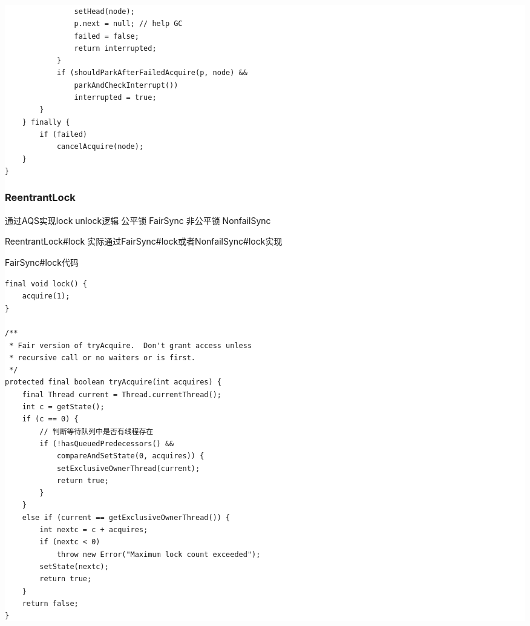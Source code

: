                     setHead(node);
                    p.next = null; // help GC
                    failed = false;
                    return interrupted;
                }
                if (shouldParkAfterFailedAcquire(p, node) &&
                    parkAndCheckInterrupt())
                    interrupted = true;
            }
        } finally {
            if (failed)
                cancelAcquire(node);
        }
    }
    
### ReentrantLock
通过AQS实现lock unlock逻辑
公平锁 FairSync
非公平锁 NonfailSync

ReentrantLock#lock 实际通过FairSync#lock或者NonfailSync#lock实现  

FairSync#lock代码
    
    final void lock() {
        acquire(1);
    }
    
    /**
     * Fair version of tryAcquire.  Don't grant access unless
     * recursive call or no waiters or is first.
     */
    protected final boolean tryAcquire(int acquires) {
        final Thread current = Thread.currentThread();
        int c = getState();
        if (c == 0) {
            // 判断等待队列中是否有线程存在
            if (!hasQueuedPredecessors() &&
                compareAndSetState(0, acquires)) {
                setExclusiveOwnerThread(current);
                return true;
            }
        }
        else if (current == getExclusiveOwnerThread()) {
            int nextc = c + acquires;
            if (nextc < 0)
                throw new Error("Maximum lock count exceeded");
            setState(nextc);
            return true;
        }
        return false;
    }
    